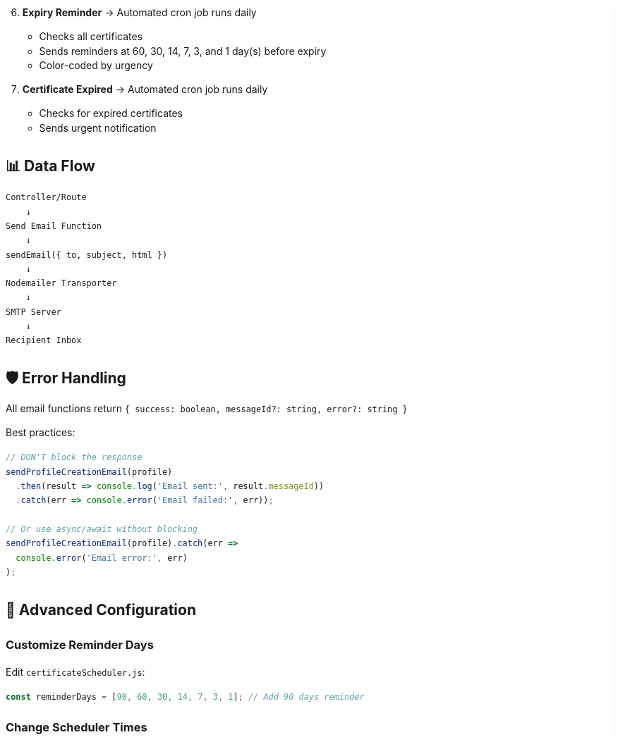 6. **Expiry Reminder** → Automated cron job runs daily
   - Checks all certificates
   - Sends reminders at 60, 30, 14, 7, 3, and 1 day(s) before expiry
   - Color-coded by urgency

7. **Certificate Expired** → Automated cron job runs daily
   - Checks for expired certificates
   - Sends urgent notification

## 📊 Data Flow

```
Controller/Route
    ↓
Send Email Function
    ↓
sendEmail({ to, subject, html })
    ↓
Nodemailer Transporter
    ↓
SMTP Server
    ↓
Recipient Inbox
```

## 🛡️ Error Handling

All email functions return `{ success: boolean, messageId?: string, error?: string }`

Best practices:
```javascript
// DON'T block the response
sendProfileCreationEmail(profile)
  .then(result => console.log('Email sent:', result.messageId))
  .catch(err => console.error('Email failed:', err));

// Or use async/await without blocking
sendProfileCreationEmail(profile).catch(err => 
  console.error('Email error:', err)
);
```

## 🔧 Advanced Configuration

### Customize Reminder Days

Edit `certificateScheduler.js`:

```javascript
const reminderDays = [90, 60, 30, 14, 7, 3, 1]; // Add 90 days reminder
```

### Change Scheduler Times
